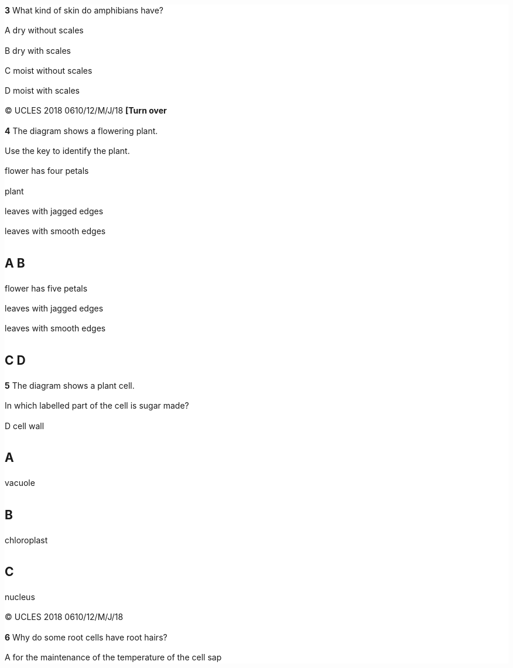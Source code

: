 **3** What kind of skin do amphibians have? 

 A dry without scales 

 B dry with scales 

 C moist without scales 

 D moist with scales 


© UCLES 2018 0610/12/M/J/18 **[Turn over** 

**4** The diagram shows a flowering plant. 

 Use the key to identify the plant. 

 flower has four petals 

 plant 

 leaves with jagged edges 

 leaves with smooth edges 

## A B 

 flower has five petals 

 leaves with jagged edges 

 leaves with smooth edges 

## C D 

**5** The diagram shows a plant cell. 

 In which labelled part of the cell is sugar made? 

 D cell wall 

## A 

 vacuole 

## B 

 chloroplast 

## C 

 nucleus 


© UCLES 2018 0610/12/M/J/18 

**6** Why do some root cells have root hairs? 

 A for the maintenance of the temperature of the cell sap 
